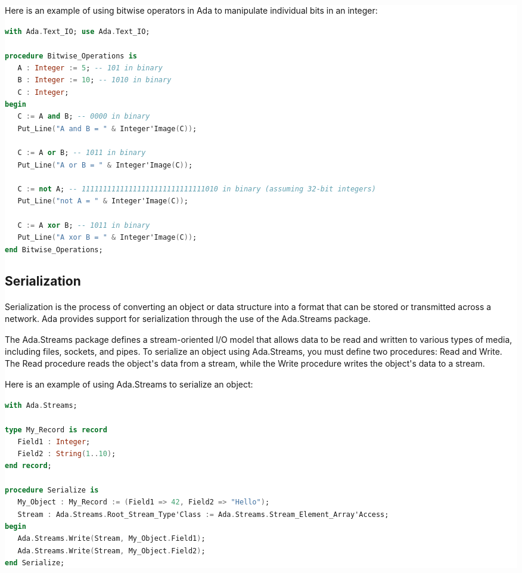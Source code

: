 Here is an example of using bitwise operators in Ada to manipulate individual bits in an integer:

```ada
with Ada.Text_IO; use Ada.Text_IO;

procedure Bitwise_Operations is
   A : Integer := 5; -- 101 in binary
   B : Integer := 10; -- 1010 in binary
   C : Integer;
begin
   C := A and B; -- 0000 in binary
   Put_Line("A and B = " & Integer'Image(C));

   C := A or B; -- 1011 in binary
   Put_Line("A or B = " & Integer'Image(C));

   C := not A; -- 11111111111111111111111111111010 in binary (assuming 32-bit integers)
   Put_Line("not A = " & Integer'Image(C));

   C := A xor B; -- 1011 in binary
   Put_Line("A xor B = " & Integer'Image(C));
end Bitwise_Operations;
```


## Serialization

Serialization is the process of converting an object or data structure into a format that can be stored or transmitted across a network. Ada provides support for serialization through the use of the Ada.Streams package.

The Ada.Streams package defines a stream-oriented I/O model that allows data to be read and written to various types of media, including files, sockets, and pipes. To serialize an object using Ada.Streams, you must define two procedures: Read and Write. The Read procedure reads the object's data from a stream, while the Write procedure writes the object's data to a stream.

Here is an example of using Ada.Streams to serialize an object:

```ada
with Ada.Streams;

type My_Record is record
   Field1 : Integer;
   Field2 : String(1..10);
end record;

procedure Serialize is
   My_Object : My_Record := (Field1 => 42, Field2 => "Hello");
   Stream : Ada.Streams.Root_Stream_Type'Class := Ada.Streams.Stream_Element_Array'Access;
begin
   Ada.Streams.Write(Stream, My_Object.Field1);
   Ada.Streams.Write(Stream, My_Object.Field2);
end Serialize;
```
